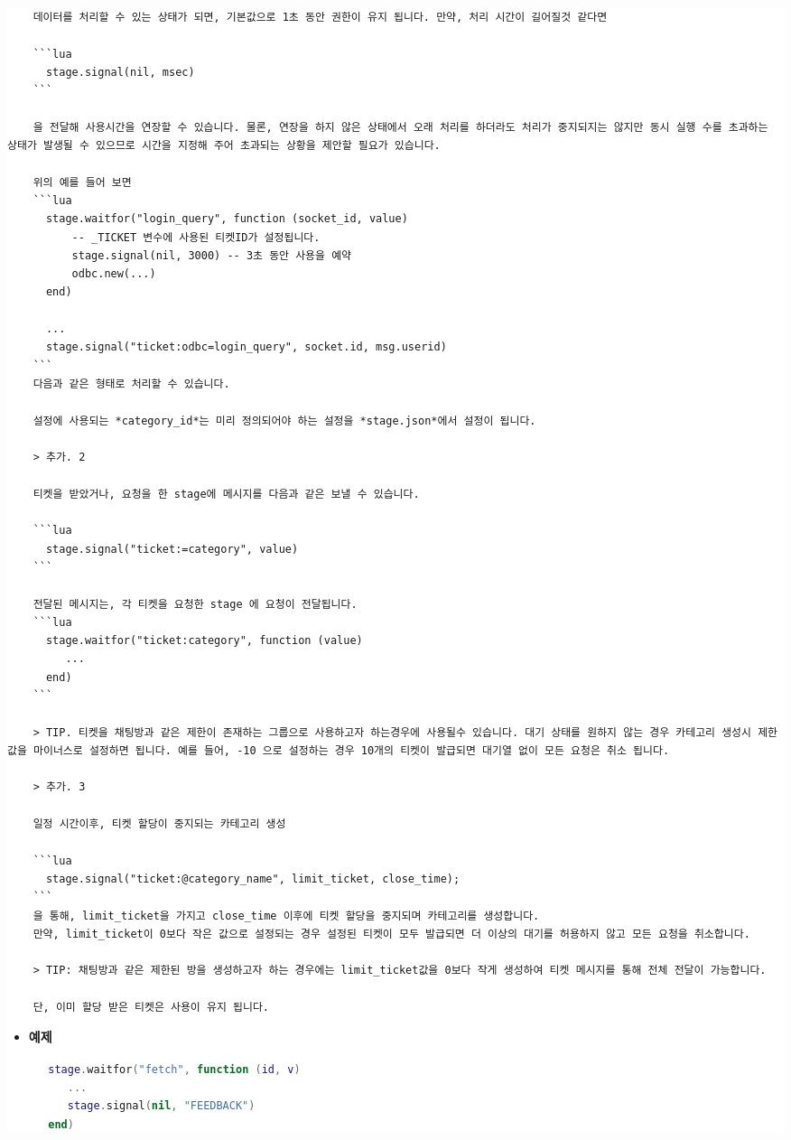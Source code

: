         데이터를 처리할 수 있는 상태가 되면, 기본값으로 1초 동안 권한이 유지 됩니다. 만약, 처리 시간이 길어질것 같다면 

        ```lua
          stage.signal(nil, msec)
        ```

        을 전달해 사용시간을 연장할 수 있습니다. 물론, 연장을 하지 않은 상태에서 오래 처리를 하더라도 처리가 중지되지는 않지만 동시 실행 수를 초과하는 상태가 발생될 수 있으므로 시간을 지정해 주어 초과되는 상황을 제안할 필요가 있습니다.

        위의 예를 들어 보면
        ```lua
          stage.waitfor("login_query", function (socket_id, value)
              -- _TICKET 변수에 사용된 티켓ID가 설정됩니다.
              stage.signal(nil, 3000) -- 3초 동안 사용을 예약
              odbc.new(...)
          end)

          ...
          stage.signal("ticket:odbc=login_query", socket.id, msg.userid)
        ```
        다음과 같은 형태로 처리할 수 있습니다.

        설정에 사용되는 *category_id*는 미리 정의되어야 하는 설정을 *stage.json*에서 설정이 됩니다.

        > 추가. 2

        티켓을 받았거나, 요청을 한 stage에 메시지를 다음과 같은 보낼 수 있습니다.

        ```lua
          stage.signal("ticket:=category", value)
        ```

        전달된 메시지는, 각 티켓을 요청한 stage 에 요청이 전달됩니다.
        ```lua
          stage.waitfor("ticket:category", function (value) 
             ...
          end)
        ```

        > TIP. 티켓을 채팅방과 같은 제한이 존재하는 그룹으로 사용하고자 하는경우에 사용될수 있습니다. 대기 상태를 원하지 않는 경우 카테고리 생성시 제한값을 마이너스로 설정하면 됩니다. 예를 들어, -10 으로 설정하는 경우 10개의 티켓이 발급되면 대기열 없이 모든 요청은 취소 됩니다.

        > 추가. 3

        일정 시간이후, 티켓 할당이 중지되는 카테고리 생성

        ```lua
          stage.signal("ticket:@category_name", limit_ticket, close_time);
        ```
        을 통해, limit_ticket을 가지고 close_time 이후에 티켓 할당을 중지되며 카테고리를 생성합니다.
        만약, limit_ticket이 0보다 작은 값으로 설정되는 경우 설정된 티켓이 모두 발급되면 더 이상의 대기를 허용하지 않고 모든 요청을 취소합니다.

        > TIP: 채팅방과 같은 제한된 방을 생성하고자 하는 경우에는 limit_ticket값을 0보다 작게 생성하여 티켓 메시지를 통해 전체 전달이 가능합니다.
        
        단, 이미 할당 받은 티켓은 사용이 유지 됩니다.

  * **예제**
    ```lua
       stage.waitfor("fetch", function (id, v) 
          ...
          stage.signal(nil, "FEEDBACK")
       end)
